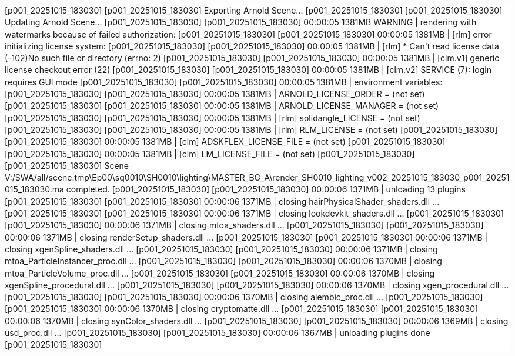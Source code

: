 [p001_20251015_183030] 
[p001_20251015_183030] Exporting Arnold Scene...
[p001_20251015_183030] 
[p001_20251015_183030] Updating Arnold Scene...
[p001_20251015_183030] 
[p001_20251015_183030] 00:00:05  1381MB WARNING | rendering with watermarks because of failed authorization:
[p001_20251015_183030] 
[p001_20251015_183030] 00:00:05  1381MB         |  [rlm] error initializing license system:
[p001_20251015_183030] 
[p001_20251015_183030] 00:00:05  1381MB         |  [rlm]  * Can't read license data (-102)No such file or directory (errno: 2)
[p001_20251015_183030] 
[p001_20251015_183030] 00:00:05  1381MB         |  [clm.v1] generic license checkout error (22)
[p001_20251015_183030] 
[p001_20251015_183030] 00:00:05  1381MB         |  [clm.v2] SERVICE (7): login requires GUI mode
[p001_20251015_183030] 
[p001_20251015_183030] 00:00:05  1381MB         |  environment variables:
[p001_20251015_183030] 
[p001_20251015_183030] 00:00:05  1381MB         |         ARNOLD_LICENSE_ORDER   = (not set)
[p001_20251015_183030] 
[p001_20251015_183030] 00:00:05  1381MB         |         ARNOLD_LICENSE_MANAGER = (not set)
[p001_20251015_183030] 
[p001_20251015_183030] 00:00:05  1381MB         |  [rlm]  solidangle_LICENSE     = (not set)
[p001_20251015_183030] 
[p001_20251015_183030] 00:00:05  1381MB         |  [rlm]  RLM_LICENSE            = (not set)
[p001_20251015_183030] 
[p001_20251015_183030] 00:00:05  1381MB         |  [clm]  ADSKFLEX_LICENSE_FILE  = (not set)
[p001_20251015_183030] 
[p001_20251015_183030] 00:00:05  1381MB         |  [clm]  LM_LICENSE_FILE        = (not set)
[p001_20251015_183030] 
[p001_20251015_183030] Scene V:/SWA/all/scene\.tmp\Ep00\sq0010\SH0010\lighting\MASTER_BG_A\render_SH0010_lighting_v002_20251015_183030_p001_20251015_183030.ma completed.
[p001_20251015_183030] 
[p001_20251015_183030] 00:00:06  1371MB         |   unloading 13 plugins
[p001_20251015_183030] 
[p001_20251015_183030] 00:00:06  1371MB         |    closing hairPhysicalShader_shaders.dll ...
[p001_20251015_183030] 
[p001_20251015_183030] 00:00:06  1371MB         |    closing lookdevkit_shaders.dll ...
[p001_20251015_183030] 
[p001_20251015_183030] 00:00:06  1371MB         |    closing mtoa_shaders.dll ...
[p001_20251015_183030] 
[p001_20251015_183030] 00:00:06  1371MB         |    closing renderSetup_shaders.dll ...
[p001_20251015_183030] 
[p001_20251015_183030] 00:00:06  1371MB         |    closing xgenSpline_shaders.dll ...
[p001_20251015_183030] 
[p001_20251015_183030] 00:00:06  1371MB         |    closing mtoa_ParticleInstancer_proc.dll ...
[p001_20251015_183030] 
[p001_20251015_183030] 00:00:06  1370MB         |    closing mtoa_ParticleVolume_proc.dll ...
[p001_20251015_183030] 
[p001_20251015_183030] 00:00:06  1370MB         |    closing xgenSpline_procedural.dll ...
[p001_20251015_183030] 
[p001_20251015_183030] 00:00:06  1370MB         |    closing xgen_procedural.dll ...
[p001_20251015_183030] 
[p001_20251015_183030] 00:00:06  1370MB         |    closing alembic_proc.dll ...
[p001_20251015_183030] 
[p001_20251015_183030] 00:00:06  1370MB         |    closing cryptomatte.dll ...
[p001_20251015_183030] 
[p001_20251015_183030] 00:00:06  1370MB         |    closing synColor_shaders.dll ...
[p001_20251015_183030] 
[p001_20251015_183030] 00:00:06  1369MB         |    closing usd_proc.dll ...
[p001_20251015_183030] 
[p001_20251015_183030] 00:00:06  1367MB         |   unloading plugins done
[p001_20251015_183030] 